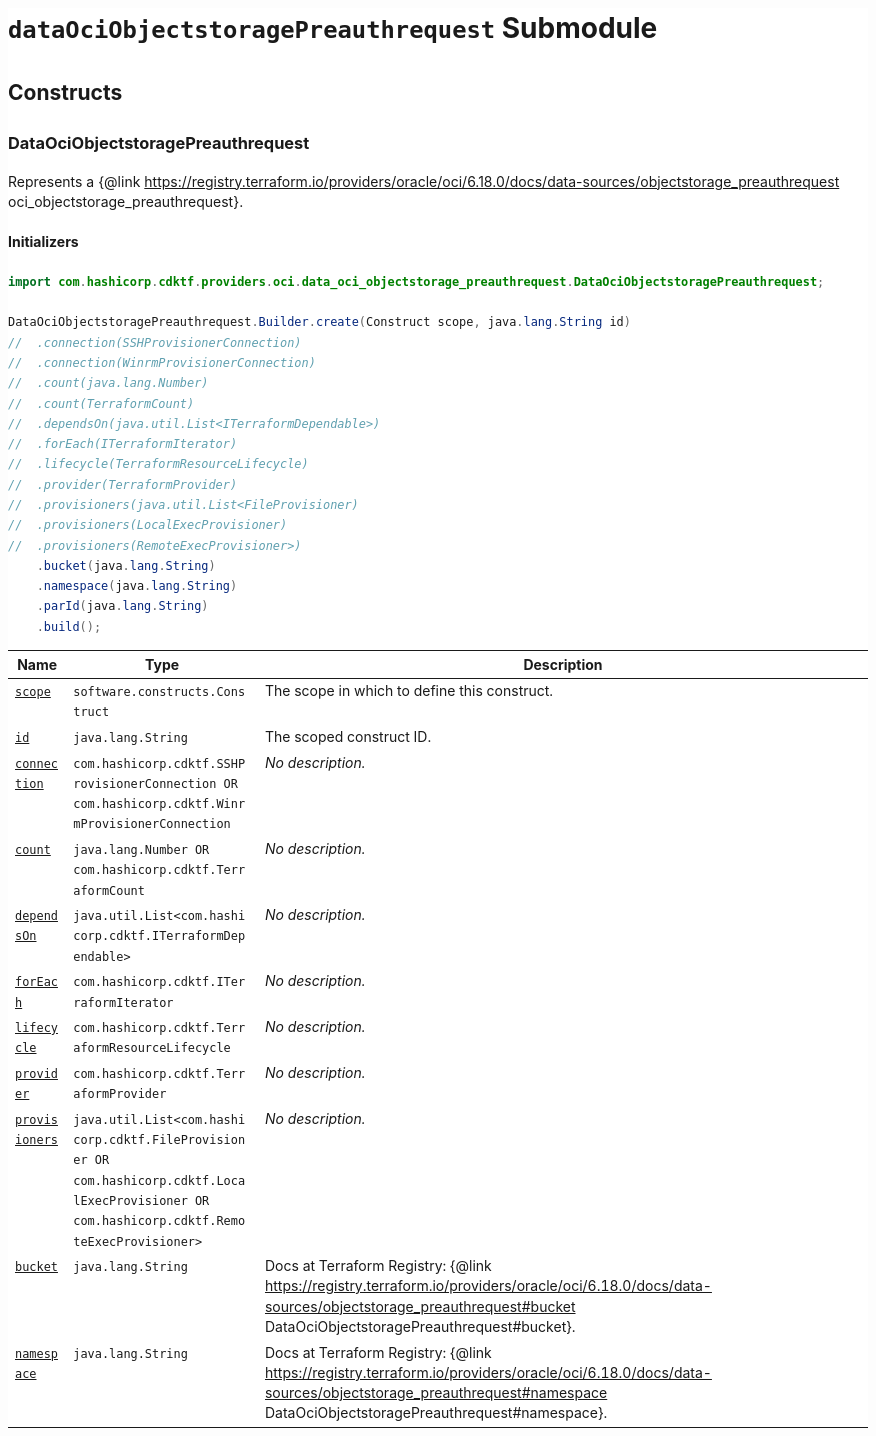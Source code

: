 # `dataOciObjectstoragePreauthrequest` Submodule <a name="`dataOciObjectstoragePreauthrequest` Submodule" id="rhizo-co-terraform-provider-oci.dataOciObjectstoragePreauthrequest"></a>

## Constructs <a name="Constructs" id="Constructs"></a>

### DataOciObjectstoragePreauthrequest <a name="DataOciObjectstoragePreauthrequest" id="rhizo-co-terraform-provider-oci.dataOciObjectstoragePreauthrequest.DataOciObjectstoragePreauthrequest"></a>

Represents a {@link https://registry.terraform.io/providers/oracle/oci/6.18.0/docs/data-sources/objectstorage_preauthrequest oci_objectstorage_preauthrequest}.

#### Initializers <a name="Initializers" id="rhizo-co-terraform-provider-oci.dataOciObjectstoragePreauthrequest.DataOciObjectstoragePreauthrequest.Initializer"></a>

```java
import com.hashicorp.cdktf.providers.oci.data_oci_objectstorage_preauthrequest.DataOciObjectstoragePreauthrequest;

DataOciObjectstoragePreauthrequest.Builder.create(Construct scope, java.lang.String id)
//  .connection(SSHProvisionerConnection)
//  .connection(WinrmProvisionerConnection)
//  .count(java.lang.Number)
//  .count(TerraformCount)
//  .dependsOn(java.util.List<ITerraformDependable>)
//  .forEach(ITerraformIterator)
//  .lifecycle(TerraformResourceLifecycle)
//  .provider(TerraformProvider)
//  .provisioners(java.util.List<FileProvisioner)
//  .provisioners(LocalExecProvisioner)
//  .provisioners(RemoteExecProvisioner>)
    .bucket(java.lang.String)
    .namespace(java.lang.String)
    .parId(java.lang.String)
    .build();
```

| **Name** | **Type** | **Description** |
| --- | --- | --- |
| <code><a href="#rhizo-co-terraform-provider-oci.dataOciObjectstoragePreauthrequest.DataOciObjectstoragePreauthrequest.Initializer.parameter.scope">scope</a></code> | <code>software.constructs.Construct</code> | The scope in which to define this construct. |
| <code><a href="#rhizo-co-terraform-provider-oci.dataOciObjectstoragePreauthrequest.DataOciObjectstoragePreauthrequest.Initializer.parameter.id">id</a></code> | <code>java.lang.String</code> | The scoped construct ID. |
| <code><a href="#rhizo-co-terraform-provider-oci.dataOciObjectstoragePreauthrequest.DataOciObjectstoragePreauthrequest.Initializer.parameter.connection">connection</a></code> | <code>com.hashicorp.cdktf.SSHProvisionerConnection OR com.hashicorp.cdktf.WinrmProvisionerConnection</code> | *No description.* |
| <code><a href="#rhizo-co-terraform-provider-oci.dataOciObjectstoragePreauthrequest.DataOciObjectstoragePreauthrequest.Initializer.parameter.count">count</a></code> | <code>java.lang.Number OR com.hashicorp.cdktf.TerraformCount</code> | *No description.* |
| <code><a href="#rhizo-co-terraform-provider-oci.dataOciObjectstoragePreauthrequest.DataOciObjectstoragePreauthrequest.Initializer.parameter.dependsOn">dependsOn</a></code> | <code>java.util.List<com.hashicorp.cdktf.ITerraformDependable></code> | *No description.* |
| <code><a href="#rhizo-co-terraform-provider-oci.dataOciObjectstoragePreauthrequest.DataOciObjectstoragePreauthrequest.Initializer.parameter.forEach">forEach</a></code> | <code>com.hashicorp.cdktf.ITerraformIterator</code> | *No description.* |
| <code><a href="#rhizo-co-terraform-provider-oci.dataOciObjectstoragePreauthrequest.DataOciObjectstoragePreauthrequest.Initializer.parameter.lifecycle">lifecycle</a></code> | <code>com.hashicorp.cdktf.TerraformResourceLifecycle</code> | *No description.* |
| <code><a href="#rhizo-co-terraform-provider-oci.dataOciObjectstoragePreauthrequest.DataOciObjectstoragePreauthrequest.Initializer.parameter.provider">provider</a></code> | <code>com.hashicorp.cdktf.TerraformProvider</code> | *No description.* |
| <code><a href="#rhizo-co-terraform-provider-oci.dataOciObjectstoragePreauthrequest.DataOciObjectstoragePreauthrequest.Initializer.parameter.provisioners">provisioners</a></code> | <code>java.util.List<com.hashicorp.cdktf.FileProvisioner OR com.hashicorp.cdktf.LocalExecProvisioner OR com.hashicorp.cdktf.RemoteExecProvisioner></code> | *No description.* |
| <code><a href="#rhizo-co-terraform-provider-oci.dataOciObjectstoragePreauthrequest.DataOciObjectstoragePreauthrequest.Initializer.parameter.bucket">bucket</a></code> | <code>java.lang.String</code> | Docs at Terraform Registry: {@link https://registry.terraform.io/providers/oracle/oci/6.18.0/docs/data-sources/objectstorage_preauthrequest#bucket DataOciObjectstoragePreauthrequest#bucket}. |
| <code><a href="#rhizo-co-terraform-provider-oci.dataOciObjectstoragePreauthrequest.DataOciObjectstoragePreauthrequest.Initializer.parameter.namespace">namespace</a></code> | <code>java.lang.String</code> | Docs at Terraform Registry: {@link https://registry.terraform.io/providers/oracle/oci/6.18.0/docs/data-sources/objectstorage_preauthrequest#namespace DataOciObjectstoragePreauthrequest#namespace}. |
